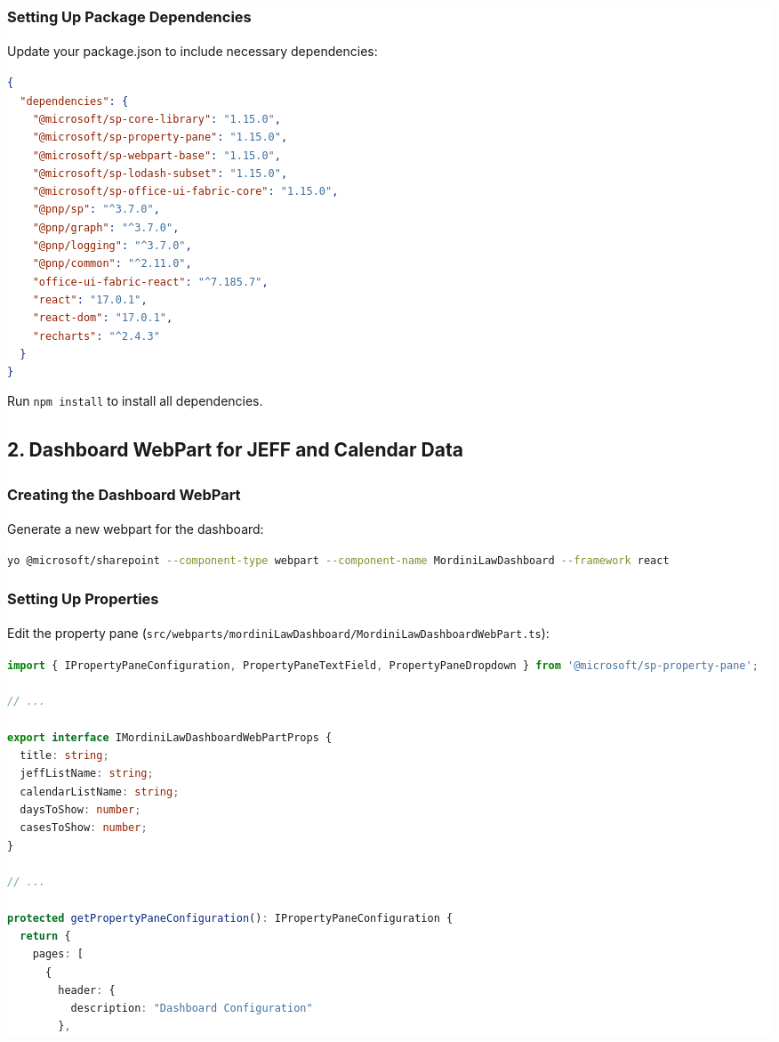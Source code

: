 ```bash
```

### Setting Up Package Dependencies

Update your package.json to include necessary dependencies:

```json
{
  "dependencies": {
    "@microsoft/sp-core-library": "1.15.0",
    "@microsoft/sp-property-pane": "1.15.0",
    "@microsoft/sp-webpart-base": "1.15.0",
    "@microsoft/sp-lodash-subset": "1.15.0",
    "@microsoft/sp-office-ui-fabric-core": "1.15.0",
    "@pnp/sp": "^3.7.0",
    "@pnp/graph": "^3.7.0",
    "@pnp/logging": "^3.7.0",
    "@pnp/common": "^2.11.0",
    "office-ui-fabric-react": "^7.185.7",
    "react": "17.0.1",
    "react-dom": "17.0.1",
    "recharts": "^2.4.3"
  }
}
```

Run `npm install` to install all dependencies.

## 2. Dashboard WebPart for JEFF and Calendar Data

### Creating the Dashboard WebPart

Generate a new webpart for the dashboard:

```bash
yo @microsoft/sharepoint --component-type webpart --component-name MordiniLawDashboard --framework react
```

### Setting Up Properties

Edit the property pane (`src/webparts/mordiniLawDashboard/MordiniLawDashboardWebPart.ts`):

```typescript
import { IPropertyPaneConfiguration, PropertyPaneTextField, PropertyPaneDropdown } from '@microsoft/sp-property-pane';

// ...

export interface IMordiniLawDashboardWebPartProps {
  title: string;
  jeffListName: string;
  calendarListName: string;
  daysToShow: number;
  casesToShow: number;
}

// ...

protected getPropertyPaneConfiguration(): IPropertyPaneConfiguration {
  return {
    pages: [
      {
        header: {
          description: "Dashboard Configuration"
        },
```